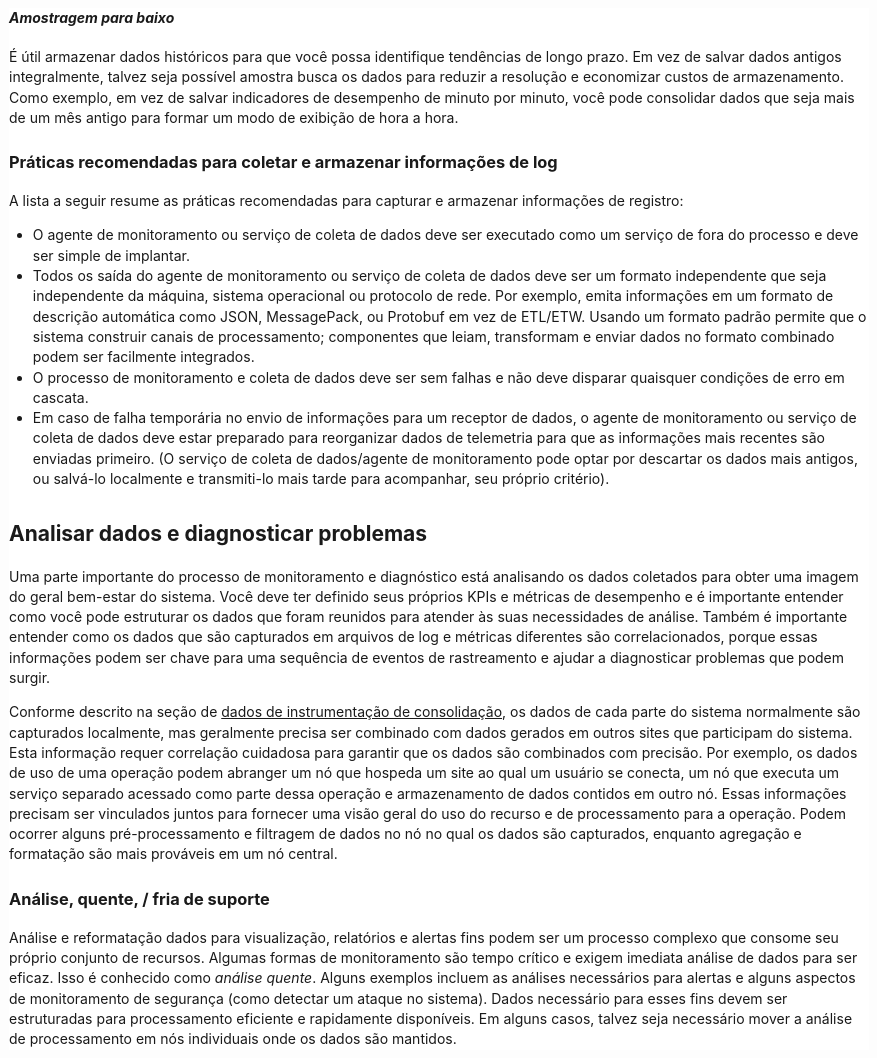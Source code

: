 #### <a name="down-sampling"></a>_Amostragem para baixo_
É útil armazenar dados históricos para que você possa identifique tendências de longo prazo. Em vez de salvar dados antigos integralmente, talvez seja possível amostra busca os dados para reduzir a resolução e economizar custos de armazenamento. Como exemplo, em vez de salvar indicadores de desempenho de minuto por minuto, você pode consolidar dados que seja mais de um mês antigo para formar um modo de exibição de hora a hora.

### <a name="best-practices-for-collecting-and-storing-logging-information"></a>Práticas recomendadas para coletar e armazenar informações de log
A lista a seguir resume as práticas recomendadas para capturar e armazenar informações de registro:

- O agente de monitoramento ou serviço de coleta de dados deve ser executado como um serviço de fora do processo e deve ser simple de implantar.
- Todos os saída do agente de monitoramento ou serviço de coleta de dados deve ser um formato independente que seja independente da máquina, sistema operacional ou protocolo de rede. Por exemplo, emita informações em um formato de descrição automática como JSON, MessagePack, ou Protobuf em vez de ETL/ETW. Usando um formato padrão permite que o sistema construir canais de processamento; componentes que leiam, transformam e enviar dados no formato combinado podem ser facilmente integrados.
- O processo de monitoramento e coleta de dados deve ser sem falhas e não deve disparar quaisquer condições de erro em cascata.
- Em caso de falha temporária no envio de informações para um receptor de dados, o agente de monitoramento ou serviço de coleta de dados deve estar preparado para reorganizar dados de telemetria para que as informações mais recentes são enviadas primeiro. (O serviço de coleta de dados/agente de monitoramento pode optar por descartar os dados mais antigos, ou salvá-lo localmente e transmiti-lo mais tarde para acompanhar, seu próprio critério).

## <a name="analyzing-data-and-diagnosing-issues"></a>Analisar dados e diagnosticar problemas
Uma parte importante do processo de monitoramento e diagnóstico está analisando os dados coletados para obter uma imagem do geral bem-estar do sistema. Você deve ter definido seus próprios KPIs e métricas de desempenho e é importante entender como você pode estruturar os dados que foram reunidos para atender às suas necessidades de análise. Também é importante entender como os dados que são capturados em arquivos de log e métricas diferentes são correlacionados, porque essas informações podem ser chave para uma sequência de eventos de rastreamento e ajudar a diagnosticar problemas que podem surgir.

Conforme descrito na seção de [dados de instrumentação de consolidação](#consolidating-instrumentation-data), os dados de cada parte do sistema normalmente são capturados localmente, mas geralmente precisa ser combinado com dados gerados em outros sites que participam do sistema. Esta informação requer correlação cuidadosa para garantir que os dados são combinados com precisão. Por exemplo, os dados de uso de uma operação podem abranger um nó que hospeda um site ao qual um usuário se conecta, um nó que executa um serviço separado acessado como parte dessa operação e armazenamento de dados contidos em outro nó. Essas informações precisam ser vinculados juntos para fornecer uma visão geral do uso do recurso e de processamento para a operação. Podem ocorrer alguns pré-processamento e filtragem de dados no nó no qual os dados são capturados, enquanto agregação e formatação são mais prováveis em um nó central.

<a name="supporting-hot-warm-and-cold-analysis"></a>
### <a name="supporting-hot-warm-and-cold-analysis"></a>Análise, quente, / fria de suporte
Análise e reformatação dados para visualização, relatórios e alertas fins podem ser um processo complexo que consome seu próprio conjunto de recursos. Algumas formas de monitoramento são tempo crítico e exigem imediata análise de dados para ser eficaz. Isso é conhecido como _análise quente_. Alguns exemplos incluem as análises necessários para alertas e alguns aspectos de monitoramento de segurança (como detectar um ataque no sistema). Dados necessário para esses fins devem ser estruturadas para processamento eficiente e rapidamente disponíveis. Em alguns casos, talvez seja necessário mover a análise de processamento em nós individuais onde os dados são mantidos.
